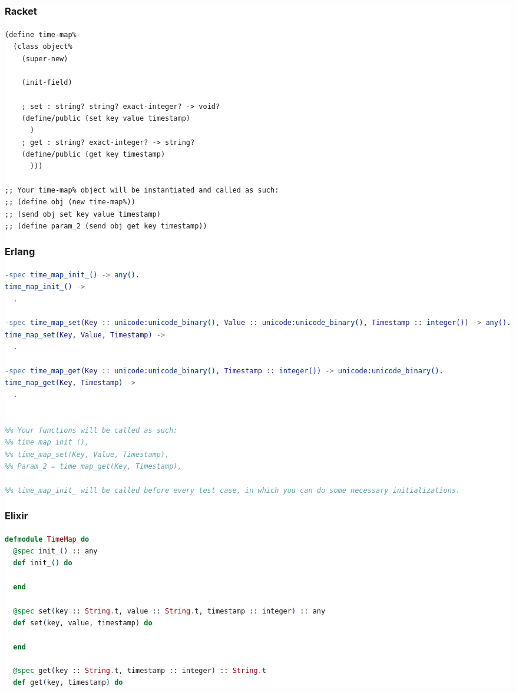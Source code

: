 ### Racket

```racket
(define time-map%
  (class object%
    (super-new)
    
    (init-field)
    
    ; set : string? string? exact-integer? -> void?
    (define/public (set key value timestamp)
      )
    ; get : string? exact-integer? -> string?
    (define/public (get key timestamp)
      )))

;; Your time-map% object will be instantiated and called as such:
;; (define obj (new time-map%))
;; (send obj set key value timestamp)
;; (define param_2 (send obj get key timestamp))
```

### Erlang

```erlang
-spec time_map_init_() -> any().
time_map_init_() ->
  .

-spec time_map_set(Key :: unicode:unicode_binary(), Value :: unicode:unicode_binary(), Timestamp :: integer()) -> any().
time_map_set(Key, Value, Timestamp) ->
  .

-spec time_map_get(Key :: unicode:unicode_binary(), Timestamp :: integer()) -> unicode:unicode_binary().
time_map_get(Key, Timestamp) ->
  .


%% Your functions will be called as such:
%% time_map_init_(),
%% time_map_set(Key, Value, Timestamp),
%% Param_2 = time_map_get(Key, Timestamp),

%% time_map_init_ will be called before every test case, in which you can do some necessary initializations.
```

### Elixir

```elixir
defmodule TimeMap do
  @spec init_() :: any
  def init_() do
    
  end

  @spec set(key :: String.t, value :: String.t, timestamp :: integer) :: any
  def set(key, value, timestamp) do
    
  end

  @spec get(key :: String.t, timestamp :: integer) :: String.t
  def get(key, timestamp) do
```